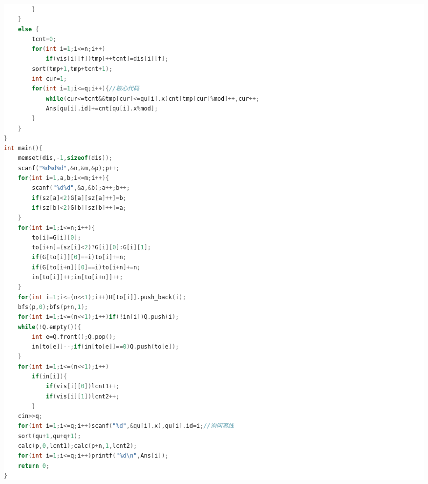 ```cpp
		}
	}
	else {
		tcnt=0;
		for(int i=1;i<=n;i++)
			if(vis[i][f])tmp[++tcnt]=dis[i][f];	
		sort(tmp+1,tmp+tcnt+1);
		int cur=1;
		for(int i=1;i<=q;i++){//核心代码
			while(cur<=tcnt&&tmp[cur]<=qu[i].x)cnt[tmp[cur]%mod]++,cur++;
			Ans[qu[i].id]+=cnt[qu[i].x%mod];
		}
	}
}
int main(){
	memset(dis,-1,sizeof(dis));
    scanf("%d%d%d",&n,&m,&p);p++;
    for(int i=1,a,b;i<=m;i++){
        scanf("%d%d",&a,&b);a++;b++;
        if(sz[a]<2)G[a][sz[a]++]=b;
        if(sz[b]<2)G[b][sz[b]++]=a;
    }
	for(int i=1;i<=n;i++){
		to[i]=G[i][0];
		to[i+n]=(sz[i]<2)?G[i][0]:G[i][1];
		if(G[to[i]][0]==i)to[i]+=n;
		if(G[to[i+n]][0]==i)to[i+n]+=n;
		in[to[i]]++;in[to[i+n]]++;
	}
	for(int i=1;i<=(n<<1);i++)H[to[i]].push_back(i);
	bfs(p,0);bfs(p+n,1);
	for(int i=1;i<=(n<<1);i++)if(!in[i])Q.push(i);
	while(!Q.empty()){
		int e=Q.front();Q.pop();
		in[to[e]]--;if(in[to[e]]==0)Q.push(to[e]);
	}
	for(int i=1;i<=(n<<1);i++)
		if(in[i]){
			if(vis[i][0])lcnt1++;
			if(vis[i][1])lcnt2++;
		}
	cin>>q;
	for(int i=1;i<=q;i++)scanf("%d",&qu[i].x),qu[i].id=i;//询问离线
	sort(qu+1,qu+q+1);	
	calc(p,0,lcnt1);calc(p+n,1,lcnt2);
	for(int i=1;i<=q;i++)printf("%d\n",Ans[i]);
    return 0;
}
```



